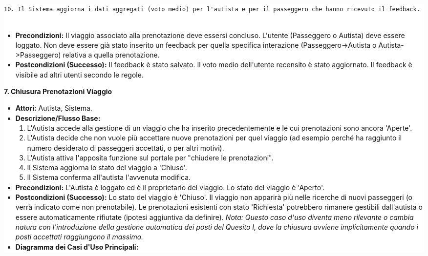     10. Il Sistema aggiorna i dati aggregati (voto medio) per l'autista e per il passeggero che hanno ricevuto il feedback.  
- **Precondizioni:** Il viaggio associato alla prenotazione deve essersi concluso. L'utente (Passeggero o Autista) deve essere loggato. Non deve essere già stato inserito un feedback per quella specifica interazione (Passeggero->Autista o Autista->Passeggero) relativa a quella prenotazione.
- **Postcondizioni (Successo):** Il feedback è stato salvato. Il voto medio dell'utente recensito è stato aggiornato. Il feedback è visibile ad altri utenti secondo le regole.  

**7\. Chiusura Prenotazioni Viaggio**

- **Attori:** Autista, Sistema.
- **Descrizione/Flusso Base:**
    1. L'Autista accede alla gestione di un viaggio che ha inserito precedentemente e le cui prenotazioni sono ancora 'Aperte'.
    2. L'Autista decide che non vuole più accettare nuove prenotazioni per quel viaggio (ad esempio perché ha raggiunto il numero desiderato di passeggeri accettati, o per altri motivi).  
    3. L'Autista attiva l'apposita funzione sul portale per "chiudere le prenotazioni".  
    4. Il Sistema aggiorna lo stato del viaggio a 'Chiuso'.
    5. Il Sistema conferma all'autista l'avvenuta modifica.
- **Precondizioni:** L'Autista è loggato ed è il proprietario del viaggio. Lo stato del viaggio è 'Aperto'.
- **Postcondizioni (Successo):** Lo stato del viaggio è 'Chiuso'. Il viaggio non apparirà più nelle ricerche di nuovi passeggeri (o verrà indicato come non prenotabile). Le prenotazioni esistenti con stato 'Richiesta' potrebbero rimanere gestibili dall'autista o essere automaticamente rifiutate (ipotesi aggiuntiva da definire). *Nota: Questo caso d'uso diventa meno rilevante o cambia natura con l'introduzione della gestione automatica dei posti del Quesito I, dove la chiusura avviene implicitamente quando i posti accettati raggiungono il massimo.*
- **Diagramma dei Casi d'Uso Principali:**
